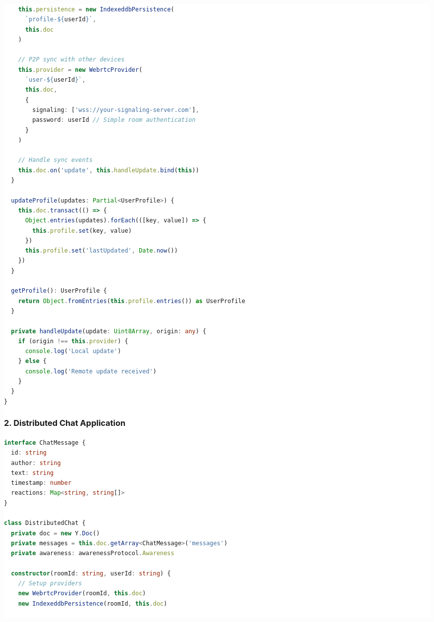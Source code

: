 ```typescript
    this.persistence = new IndexeddbPersistence(
      `profile-${userId}`,
      this.doc
    )
    
    // P2P sync with other devices
    this.provider = new WebrtcProvider(
      `user-${userId}`,
      this.doc,
      {
        signaling: ['wss://your-signaling-server.com'],
        password: userId // Simple room authentication
      }
    )
    
    // Handle sync events
    this.doc.on('update', this.handleUpdate.bind(this))
  }
  
  updateProfile(updates: Partial<UserProfile>) {
    this.doc.transact(() => {
      Object.entries(updates).forEach(([key, value]) => {
        this.profile.set(key, value)
      })
      this.profile.set('lastUpdated', Date.now())
    })
  }
  
  getProfile(): UserProfile {
    return Object.fromEntries(this.profile.entries()) as UserProfile
  }
  
  private handleUpdate(update: Uint8Array, origin: any) {
    if (origin !== this.provider) {
      console.log('Local update')
    } else {
      console.log('Remote update received')
    }
  }
}
```

### 2. Distributed Chat Application

```typescript
interface ChatMessage {
  id: string
  author: string
  text: string
  timestamp: number
  reactions: Map<string, string[]>
}

class DistributedChat {
  private doc = new Y.Doc()
  private messages = this.doc.getArray<ChatMessage>('messages')
  private awareness: awarenessProtocol.Awareness
  
  constructor(roomId: string, userId: string) {
    // Setup providers
    new WebrtcProvider(roomId, this.doc)
    new IndexeddbPersistence(roomId, this.doc)
    
```